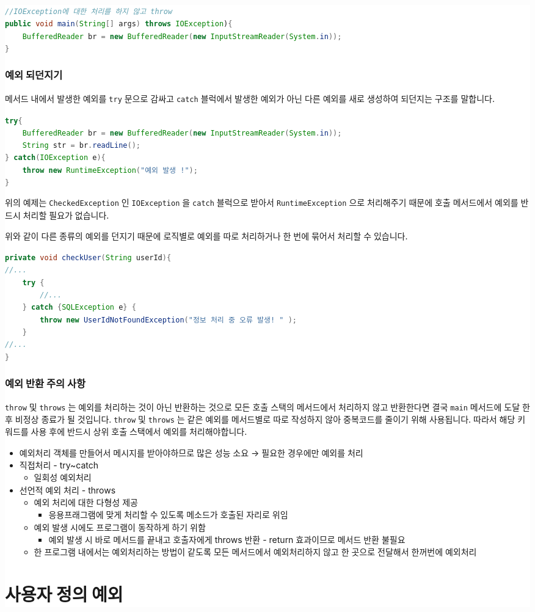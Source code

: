 ```java
//IOException에 대한 처리를 하지 않고 throw
public void main(String[] args) throws IOException){
	BufferedReader br = new BufferedReader(new InputStreamReader(System.in));
}
```

### 예외 되던지기

메서드 내에서 발생한 예외를 `try` 문으로 감싸고 `catch` 블럭에서 발생한 예외가 아닌 다른 예외를 새로 생성하여 되던지는 구조를 말합니다.

```java
try{
	BufferedReader br = new BufferedReader(new InputStreamReader(System.in));
	String str = br.readLine();
} catch(IOException e){
	throw new RuntimeException("예외 발생 !");
}
```

위의 예제는 `CheckedException` 인 `IOException` 을 `catch` 블럭으로 받아서 `RuntimeException` 으로 처리해주기 때문에 호출 메서드에서 예외를 반드시 처리할 필요가 없습니다.

위와 같이 다른 종류의 예외를 던지기 때문에 로직별로 예외를 따로 처리하거나 한 번에 묶어서 처리할 수 있습니다. 

```java
private void checkUser(String userId){
//...
	try {
		//...
	} catch {SQLException e} {
		throw new UserIdNotFoundException("정보 처리 중 오류 발생! " );
	}
//...
}
```

### 예외 반환 주의 사항

`throw` 및 `throws` 는 예외를 처리하는 것이 아닌 반환하는 것으로 모든 호출 스택의 메서드에서 처리하지 않고 반환한다면 결국 `main` 메서드에 도달 한 후 비정상 종료가 될 것입니다. `throw` 및 `throws` 는 같은 예외를 메서드별로 따로 작성하지 않아 중복코드를 줄이기 위해 사용됩니다. 따라서 해당 키워드를 사용 후에 반드시 상위 호출 스택에서 예외를 처리해야합니다.

- 예외처리 객체를 만들어서 메시지를 받아야하므로 많은 성능 소요 → 필요한 경우에만 예외를 처리
- 직접처리 - try~catch
    - 일회성 예외처리
- 선언적 예외 처리 - throws
    - 예외 처리에 대한 다형성 제공
        - 응용프래그램에 맞게 처리할 수 있도록 메소드가 호출된 자리로 위임
    - 예외 발생 시에도 프로그램이 동작하게 하기 위함
        - 예외 발생 시 바로 메서드를 끝내고 호출자에게 throws 반환 - return 효과이므로 메서드 반환 불필요
    - 한 프로그램 내에서는 예외처리하는 방법이 같도록 모든 메서드에서 예외처리하지 않고 한 곳으로 전달해서 한꺼번에 예외처리

# 사용자 정의 예외
